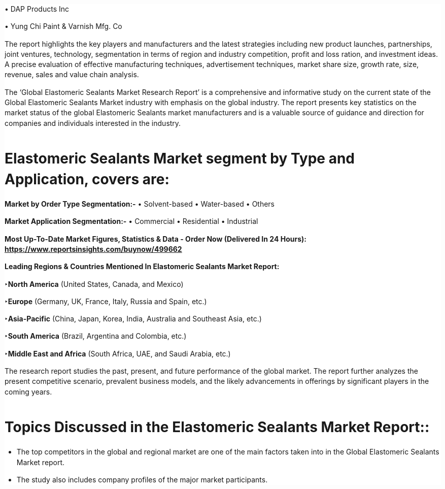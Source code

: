 • DAP Products Inc

• Yung Chi Paint & Varnish Mfg. Co

The report highlights the key players and manufacturers and the latest strategies including new product launches, partnerships, joint ventures, technology, segmentation in terms of region and industry competition, profit and loss ration, and investment ideas. A precise evaluation of effective manufacturing techniques, advertisement techniques, market share size, growth rate, size, revenue, sales and value chain analysis.

The ‘Global Elastomeric Sealants Market Research Report’ is a comprehensive and informative study on the current state of the Global Elastomeric Sealants Market industry with emphasis on the global industry. The report presents key statistics on the market status of the global Elastomeric Sealants market manufacturers and is a valuable source of guidance and direction for companies and individuals interested in the industry.

# <strong>Elastomeric Sealants Market segment by Type and Application, covers are:</strong>

<strong>Market by Order Type Segmentation:-</strong>
• Solvent-based
• Water-based
• Others

<strong>Market Application Segmentation:-</strong>
• Commercial
• Residential
• Industrial

<strong>Most Up-To-Date Market Figures, Statistics & Data - Order Now (Delivered In 24 Hours): <a href=https://www.reportsinsights.com/buynow/499662>https://www.reportsinsights.com/buynow/499662</a></strong>

<strong>Leading Regions &amp; Countries Mentioned In Elastomeric Sealants Market Report:</strong>

<strong>‣North America</strong> (United States, Canada, and Mexico)

<strong>‣Europe</strong> (Germany, UK, France, Italy, Russia and Spain, etc.)

<strong>‣Asia-Pacific</strong> (China, Japan, Korea, India, Australia and Southeast Asia, etc.)

<strong>‣South America</strong> (Brazil, Argentina and Colombia, etc.)

<strong>‣Middle East and Africa</strong> (South Africa, UAE, and Saudi Arabia, etc.)

The research report studies the past, present, and future performance of the global market. The report further analyzes the present competitive scenario, prevalent business models, and the likely advancements in offerings by significant players in the coming years.

# <strong>Topics Discussed in the Elastomeric Sealants Market Report::</strong>

- The top competitors in the global and regional market are one of the main factors taken into in the Global Elastomeric Sealants Market report.

- The study also includes company profiles of the major market participants.
